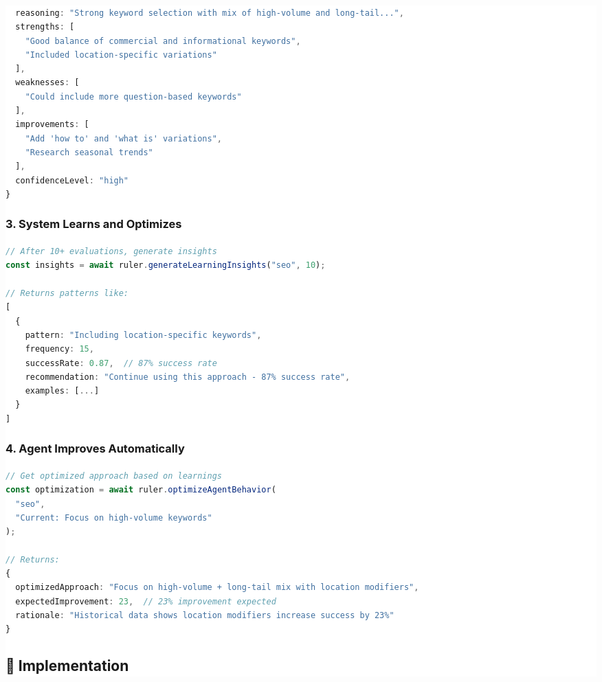 ```typescript
  reasoning: "Strong keyword selection with mix of high-volume and long-tail...",
  strengths: [
    "Good balance of commercial and informational keywords",
    "Included location-specific variations"
  ],
  weaknesses: [
    "Could include more question-based keywords"
  ],
  improvements: [
    "Add 'how to' and 'what is' variations",
    "Research seasonal trends"
  ],
  confidenceLevel: "high"
}
```

### 3. System Learns and Optimizes
```typescript
// After 10+ evaluations, generate insights
const insights = await ruler.generateLearningInsights("seo", 10);

// Returns patterns like:
[
  {
    pattern: "Including location-specific keywords",
    frequency: 15,
    successRate: 0.87,  // 87% success rate
    recommendation: "Continue using this approach - 87% success rate",
    examples: [...]
  }
]
```

### 4. Agent Improves Automatically
```typescript
// Get optimized approach based on learnings
const optimization = await ruler.optimizeAgentBehavior(
  "seo",
  "Current: Focus on high-volume keywords"
);

// Returns:
{
  optimizedApproach: "Focus on high-volume + long-tail mix with location modifiers",
  expectedImprovement: 23,  // 23% improvement expected
  rationale: "Historical data shows location modifiers increase success by 23%"
}
```

## 🚀 Implementation
